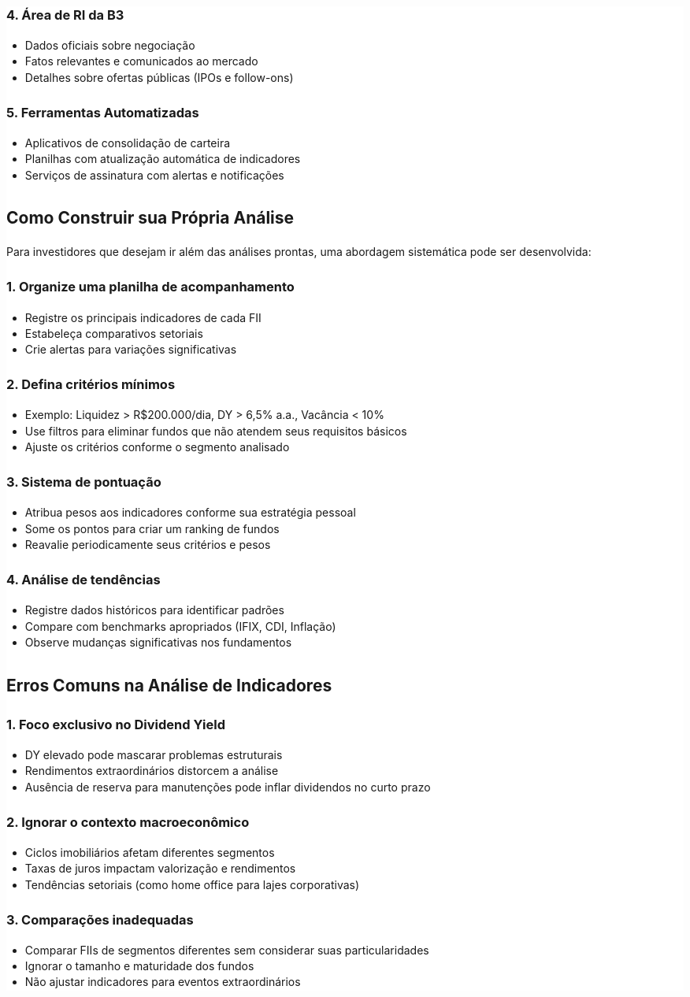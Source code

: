 ### 4. Área de RI da B3
- Dados oficiais sobre negociação
- Fatos relevantes e comunicados ao mercado
- Detalhes sobre ofertas públicas (IPOs e follow-ons)

### 5. Ferramentas Automatizadas
- Aplicativos de consolidação de carteira
- Planilhas com atualização automática de indicadores
- Serviços de assinatura com alertas e notificações

## Como Construir sua Própria Análise

Para investidores que desejam ir além das análises prontas, uma abordagem sistemática pode ser desenvolvida:

### 1. Organize uma planilha de acompanhamento
- Registre os principais indicadores de cada FII
- Estabeleça comparativos setoriais
- Crie alertas para variações significativas

### 2. Defina critérios mínimos
- Exemplo: Liquidez > R$200.000/dia, DY > 6,5% a.a., Vacância < 10%
- Use filtros para eliminar fundos que não atendem seus requisitos básicos
- Ajuste os critérios conforme o segmento analisado

### 3. Sistema de pontuação
- Atribua pesos aos indicadores conforme sua estratégia pessoal
- Some os pontos para criar um ranking de fundos
- Reavalie periodicamente seus critérios e pesos

### 4. Análise de tendências
- Registre dados históricos para identificar padrões
- Compare com benchmarks apropriados (IFIX, CDI, Inflação)
- Observe mudanças significativas nos fundamentos

## Erros Comuns na Análise de Indicadores

### 1. Foco exclusivo no Dividend Yield
- DY elevado pode mascarar problemas estruturais
- Rendimentos extraordinários distorcem a análise
- Ausência de reserva para manutenções pode inflar dividendos no curto prazo

### 2. Ignorar o contexto macroeconômico
- Ciclos imobiliários afetam diferentes segmentos
- Taxas de juros impactam valorização e rendimentos
- Tendências setoriais (como home office para lajes corporativas)

### 3. Comparações inadequadas
- Comparar FIIs de segmentos diferentes sem considerar suas particularidades
- Ignorar o tamanho e maturidade dos fundos
- Não ajustar indicadores para eventos extraordinários
